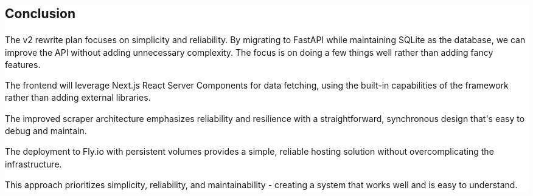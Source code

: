 ## Conclusion

The v2 rewrite plan focuses on simplicity and reliability. By migrating to FastAPI while maintaining SQLite as the database, we can improve the API without adding unnecessary complexity. The focus is on doing a few things well rather than adding fancy features.

The frontend will leverage Next.js React Server Components for data fetching, using the built-in capabilities of the framework rather than adding external libraries.

The improved scraper architecture emphasizes reliability and resilience with a straightforward, synchronous design that's easy to debug and maintain.

The deployment to Fly.io with persistent volumes provides a simple, reliable hosting solution without overcomplicating the infrastructure.

This approach prioritizes simplicity, reliability, and maintainability - creating a system that works well and is easy to understand.
